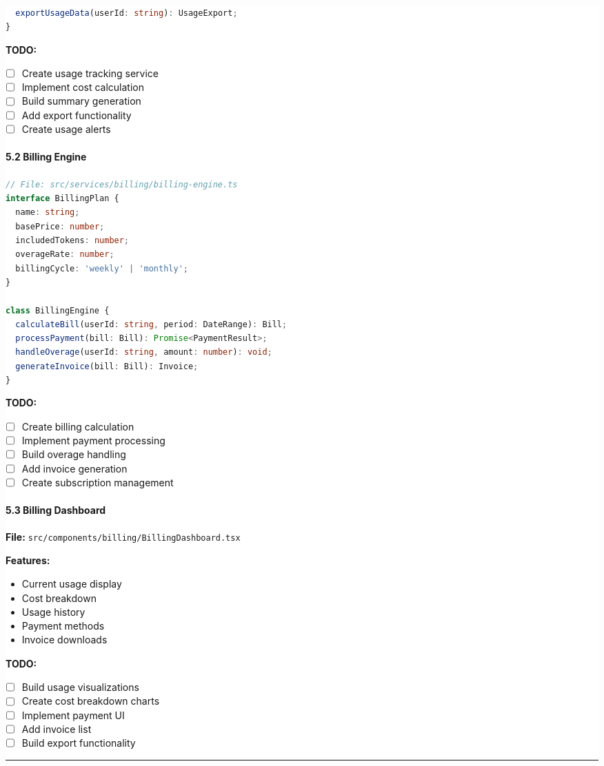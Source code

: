 ```typescript
  exportUsageData(userId: string): UsageExport;
}
```

**TODO:**
- [ ] Create usage tracking service
- [ ] Implement cost calculation
- [ ] Build summary generation
- [ ] Add export functionality
- [ ] Create usage alerts

#### 5.2 Billing Engine
```typescript
// File: src/services/billing/billing-engine.ts
interface BillingPlan {
  name: string;
  basePrice: number;
  includedTokens: number;
  overageRate: number;
  billingCycle: 'weekly' | 'monthly';
}

class BillingEngine {
  calculateBill(userId: string, period: DateRange): Bill;
  processPayment(bill: Bill): Promise<PaymentResult>;
  handleOverage(userId: string, amount: number): void;
  generateInvoice(bill: Bill): Invoice;
}
```

**TODO:**
- [ ] Create billing calculation
- [ ] Implement payment processing
- [ ] Build overage handling
- [ ] Add invoice generation
- [ ] Create subscription management

#### 5.3 Billing Dashboard
**File:** `src/components/billing/BillingDashboard.tsx`

**Features:**
- Current usage display
- Cost breakdown
- Usage history
- Payment methods
- Invoice downloads

**TODO:**
- [ ] Build usage visualizations
- [ ] Create cost breakdown charts
- [ ] Implement payment UI
- [ ] Add invoice list
- [ ] Build export functionality

---